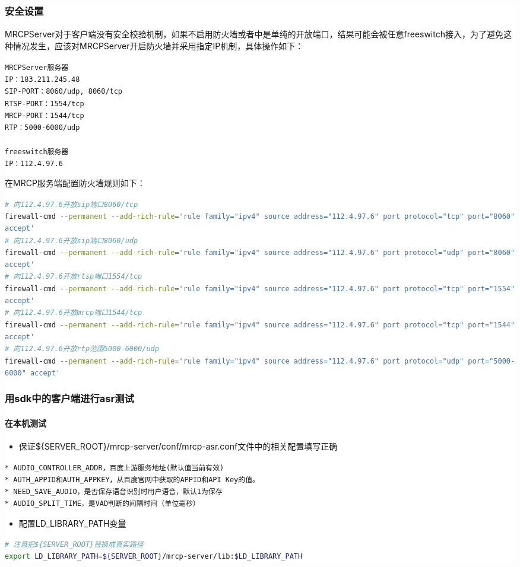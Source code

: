 ### 安全设置

MRCPServer对于客户端没有安全校验机制，如果不启用防火墙或者中是单纯的开放端口，结果可能会被任意freeswitch接入，为了避免这种情况发生，应该对MRCPServer开启防火墙并采用指定IP机制，具体操作如下：

```txt
MRCPServer服务器
IP：183.211.245.48
SIP-PORT：8060/udp, 8060/tcp
RTSP-PORT：1554/tcp
MRCP-PORT：1544/tcp
RTP：5000-6000/udp

freeswitch服务器
IP：112.4.97.6
```

在MRCP服务端配置防火墙规则如下：

```bash
# 向112.4.97.6开放sip端口8060/tcp
firewall-cmd --permanent --add-rich-rule='rule family="ipv4" source address="112.4.97.6" port protocol="tcp" port="8060" accept'
# 向112.4.97.6开放sip端口8060/udp
firewall-cmd --permanent --add-rich-rule='rule family="ipv4" source address="112.4.97.6" port protocol="udp" port="8060" accept'
# 向112.4.97.6开放rtsp端口1554/tcp
firewall-cmd --permanent --add-rich-rule='rule family="ipv4" source address="112.4.97.6" port protocol="tcp" port="1554" accept'
# 向112.4.97.6开放mrcp端口1544/tcp
firewall-cmd --permanent --add-rich-rule='rule family="ipv4" source address="112.4.97.6" port protocol="tcp" port="1544" accept'
# 向112.4.97.6开放rtp范围5000-6000/udp
firewall-cmd --permanent --add-rich-rule='rule family="ipv4" source address="112.4.97.6" port protocol="udp" port="5000-6000" accept'
```

### 用sdk中的客户端进行asr测试

#### 在本机测试

- 保证${SERVER_ROOT}/mrcp-server/conf/mrcp-asr.conf文件中的相关配置填写正确

```text
* AUDIO_CONTROLLER_ADDR，百度上游服务地址(默认值当前有效)
* AUTH_APPID和AUTH_APPKEY，从百度官网中获取的APPID和API Key的值。
* NEED_SAVE_AUDIO，是否保存语音识别时用户语音，默认1为保存
* AUDIO_SPLIT_TIME，是VAD判断的间隔时间（单位毫秒）
```

- 配置LD_LIBRARY_PATH变量

```bash
# 注意把${SERVER_ROOT}替换成真实路径
export LD_LIBRARY_PATH=${SERVER_ROOT}/mrcp-server/lib:$LD_LIBRARY_PATH
```
